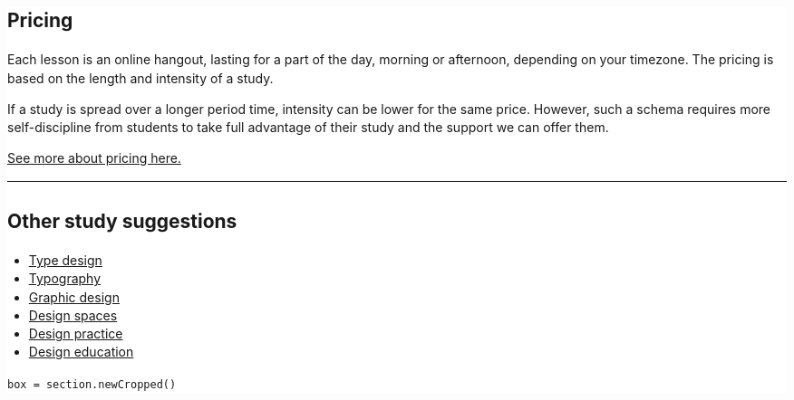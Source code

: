 ## Pricing

Each lesson is an online hangout, lasting for a part of the day, morning or afternoon, depending on your timezone. The pricing is based on the length and intensity of a study. 

If a study is spread over a longer period time, intensity can be lower for the same price. However, such a schema requires more self-discipline from students to take full advantage of their study and the support we can offer them.

[See more about pricing here.](pricing.html)

---
## Other study suggestions

* [Type design](studies-type_design.html)
* [Typography](studies-typography.html)
* [Graphic design](studies-graphicdesign.html)
* [Design spaces](studies-designspaces.html)
* [Design practice](studies-designpractice.html)
* [Design education](studies-designeducation.html)

~~~
box = section.newCropped()
~~~
